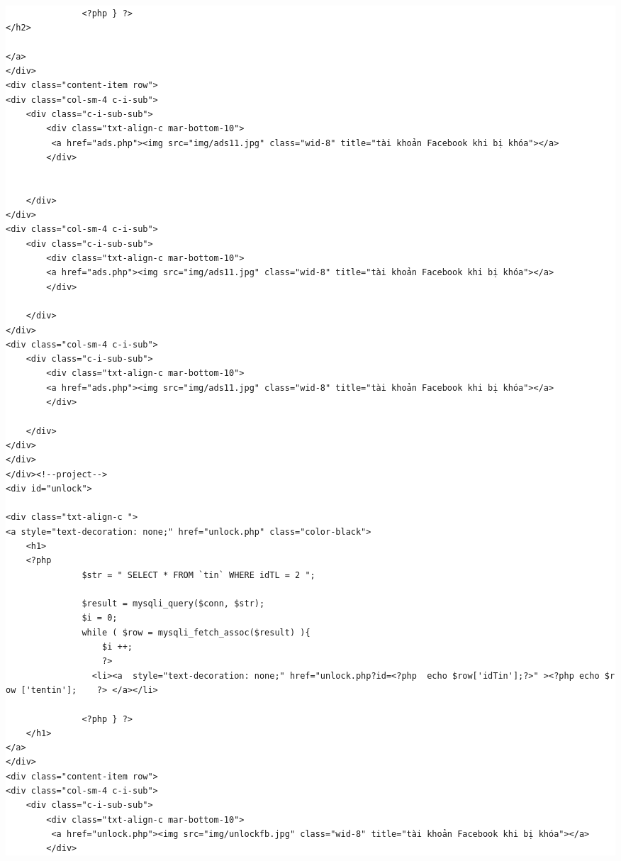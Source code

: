                    <?php } ?>
    </h2>
    
    </a>
    </div>
    <div class="content-item row">
    <div class="col-sm-4 c-i-sub">
        <div class="c-i-sub-sub">
            <div class="txt-align-c mar-bottom-10">
             <a href="ads.php"><img src="img/ads11.jpg" class="wid-8" title="tài khoản Facebook khi bị khóa"></a>   
            </div>
            
            
        </div>
    </div>
    <div class="col-sm-4 c-i-sub">
        <div class="c-i-sub-sub">
            <div class="txt-align-c mar-bottom-10">
            <a href="ads.php"><img src="img/ads11.jpg" class="wid-8" title="tài khoản Facebook khi bị khóa"></a>   
            </div>
           
        </div>
    </div>
    <div class="col-sm-4 c-i-sub">
        <div class="c-i-sub-sub">
            <div class="txt-align-c mar-bottom-10">
            <a href="ads.php"><img src="img/ads11.jpg" class="wid-8" title="tài khoản Facebook khi bị khóa"></a>   
            </div>
           
        </div>
    </div>
    </div>
    </div><!--project-->
    <div id="unlock">
    
    <div class="txt-align-c ">
    <a style="text-decoration: none;" href="unlock.php" class="color-black">
        <h1>
        <?php  
                   $str = " SELECT * FROM `tin` WHERE idTL = 2 ";
                 
                   $result = mysqli_query($conn, $str);
                   $i = 0;
                   while ( $row = mysqli_fetch_assoc($result) ){  
                       $i ++;
                       ?>
                     <li><a  style="text-decoration: none;" href="unlock.php?id=<?php  echo $row['idTin'];?>" ><?php echo $row ['tentin'];    ?> </a></li>
                      
                   <?php } ?>
        </h1>
    </a>
    </div>
    <div class="content-item row">
    <div class="col-sm-4 c-i-sub">
        <div class="c-i-sub-sub">
            <div class="txt-align-c mar-bottom-10">
             <a href="unlock.php"><img src="img/unlockfb.jpg" class="wid-8" title="tài khoản Facebook khi bị khóa"></a>   
            </div>
            